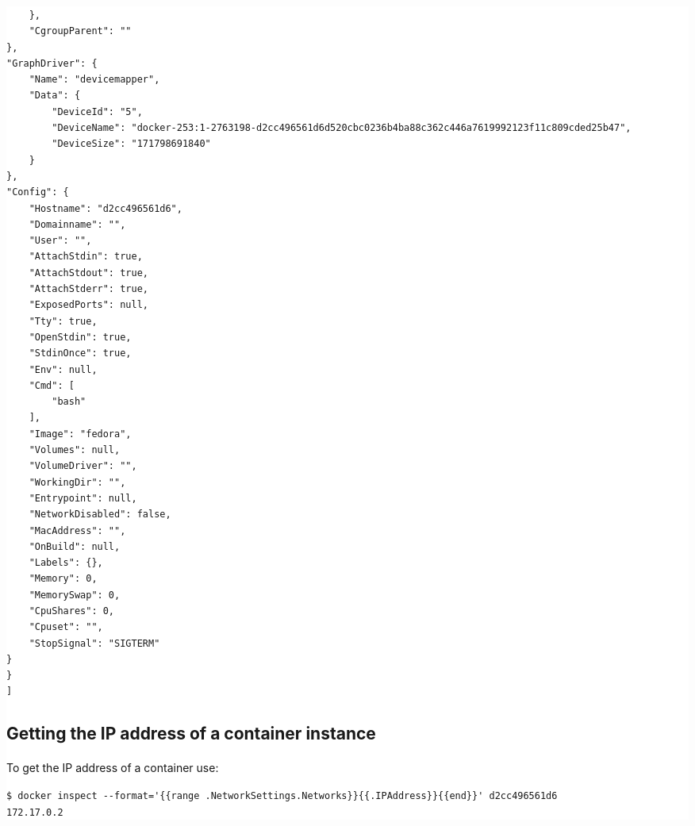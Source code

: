         },
        "CgroupParent": ""
    },
    "GraphDriver": {
        "Name": "devicemapper",
        "Data": {
            "DeviceId": "5",
            "DeviceName": "docker-253:1-2763198-d2cc496561d6d520cbc0236b4ba88c362c446a7619992123f11c809cded25b47",
            "DeviceSize": "171798691840"
        }
    },
    "Config": {
        "Hostname": "d2cc496561d6",
        "Domainname": "",
        "User": "",
        "AttachStdin": true,
        "AttachStdout": true,
        "AttachStderr": true,
        "ExposedPorts": null,
        "Tty": true,
        "OpenStdin": true,
        "StdinOnce": true,
        "Env": null,
        "Cmd": [
            "bash"
        ],
        "Image": "fedora",
        "Volumes": null,
        "VolumeDriver": "",
        "WorkingDir": "",
        "Entrypoint": null,
        "NetworkDisabled": false,
        "MacAddress": "",
        "OnBuild": null,
        "Labels": {},
        "Memory": 0,
        "MemorySwap": 0,
        "CpuShares": 0,
        "Cpuset": "",
        "StopSignal": "SIGTERM"
    }
    }
    ]
## Getting the IP address of a container instance

To get the IP address of a container use:

    $ docker inspect --format='{{range .NetworkSettings.Networks}}{{.IPAddress}}{{end}}' d2cc496561d6
    172.17.0.2
